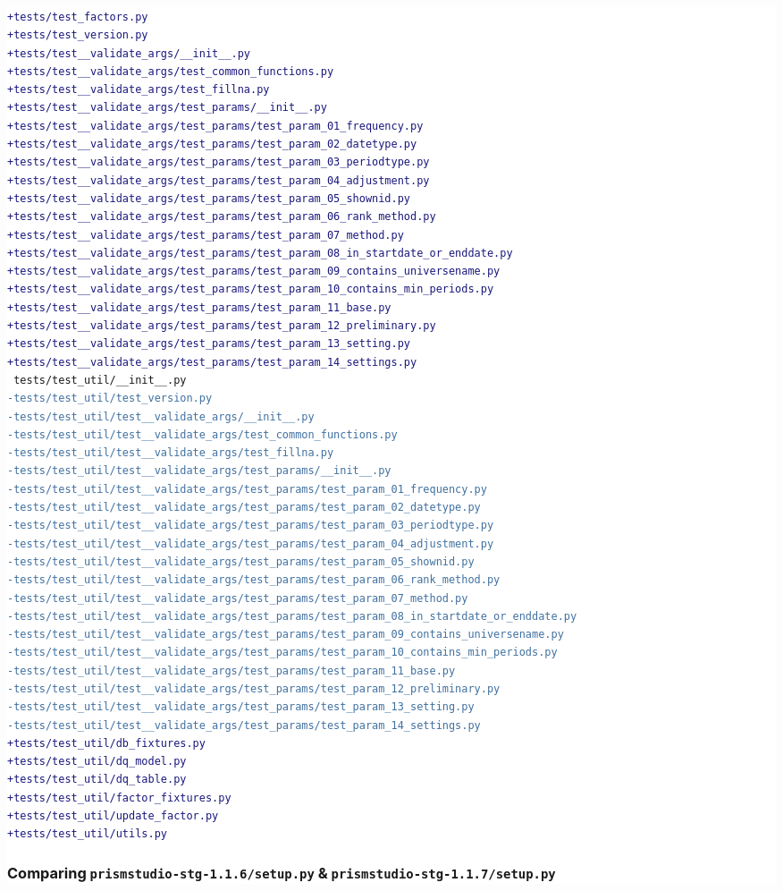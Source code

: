 ```diff
+tests/test_factors.py
+tests/test_version.py
+tests/test__validate_args/__init__.py
+tests/test__validate_args/test_common_functions.py
+tests/test__validate_args/test_fillna.py
+tests/test__validate_args/test_params/__init__.py
+tests/test__validate_args/test_params/test_param_01_frequency.py
+tests/test__validate_args/test_params/test_param_02_datetype.py
+tests/test__validate_args/test_params/test_param_03_periodtype.py
+tests/test__validate_args/test_params/test_param_04_adjustment.py
+tests/test__validate_args/test_params/test_param_05_shownid.py
+tests/test__validate_args/test_params/test_param_06_rank_method.py
+tests/test__validate_args/test_params/test_param_07_method.py
+tests/test__validate_args/test_params/test_param_08_in_startdate_or_enddate.py
+tests/test__validate_args/test_params/test_param_09_contains_universename.py
+tests/test__validate_args/test_params/test_param_10_contains_min_periods.py
+tests/test__validate_args/test_params/test_param_11_base.py
+tests/test__validate_args/test_params/test_param_12_preliminary.py
+tests/test__validate_args/test_params/test_param_13_setting.py
+tests/test__validate_args/test_params/test_param_14_settings.py
 tests/test_util/__init__.py
-tests/test_util/test_version.py
-tests/test_util/test__validate_args/__init__.py
-tests/test_util/test__validate_args/test_common_functions.py
-tests/test_util/test__validate_args/test_fillna.py
-tests/test_util/test__validate_args/test_params/__init__.py
-tests/test_util/test__validate_args/test_params/test_param_01_frequency.py
-tests/test_util/test__validate_args/test_params/test_param_02_datetype.py
-tests/test_util/test__validate_args/test_params/test_param_03_periodtype.py
-tests/test_util/test__validate_args/test_params/test_param_04_adjustment.py
-tests/test_util/test__validate_args/test_params/test_param_05_shownid.py
-tests/test_util/test__validate_args/test_params/test_param_06_rank_method.py
-tests/test_util/test__validate_args/test_params/test_param_07_method.py
-tests/test_util/test__validate_args/test_params/test_param_08_in_startdate_or_enddate.py
-tests/test_util/test__validate_args/test_params/test_param_09_contains_universename.py
-tests/test_util/test__validate_args/test_params/test_param_10_contains_min_periods.py
-tests/test_util/test__validate_args/test_params/test_param_11_base.py
-tests/test_util/test__validate_args/test_params/test_param_12_preliminary.py
-tests/test_util/test__validate_args/test_params/test_param_13_setting.py
-tests/test_util/test__validate_args/test_params/test_param_14_settings.py
+tests/test_util/db_fixtures.py
+tests/test_util/dq_model.py
+tests/test_util/dq_table.py
+tests/test_util/factor_fixtures.py
+tests/test_util/update_factor.py
+tests/test_util/utils.py
```

### Comparing `prismstudio-stg-1.1.6/setup.py` & `prismstudio-stg-1.1.7/setup.py`
